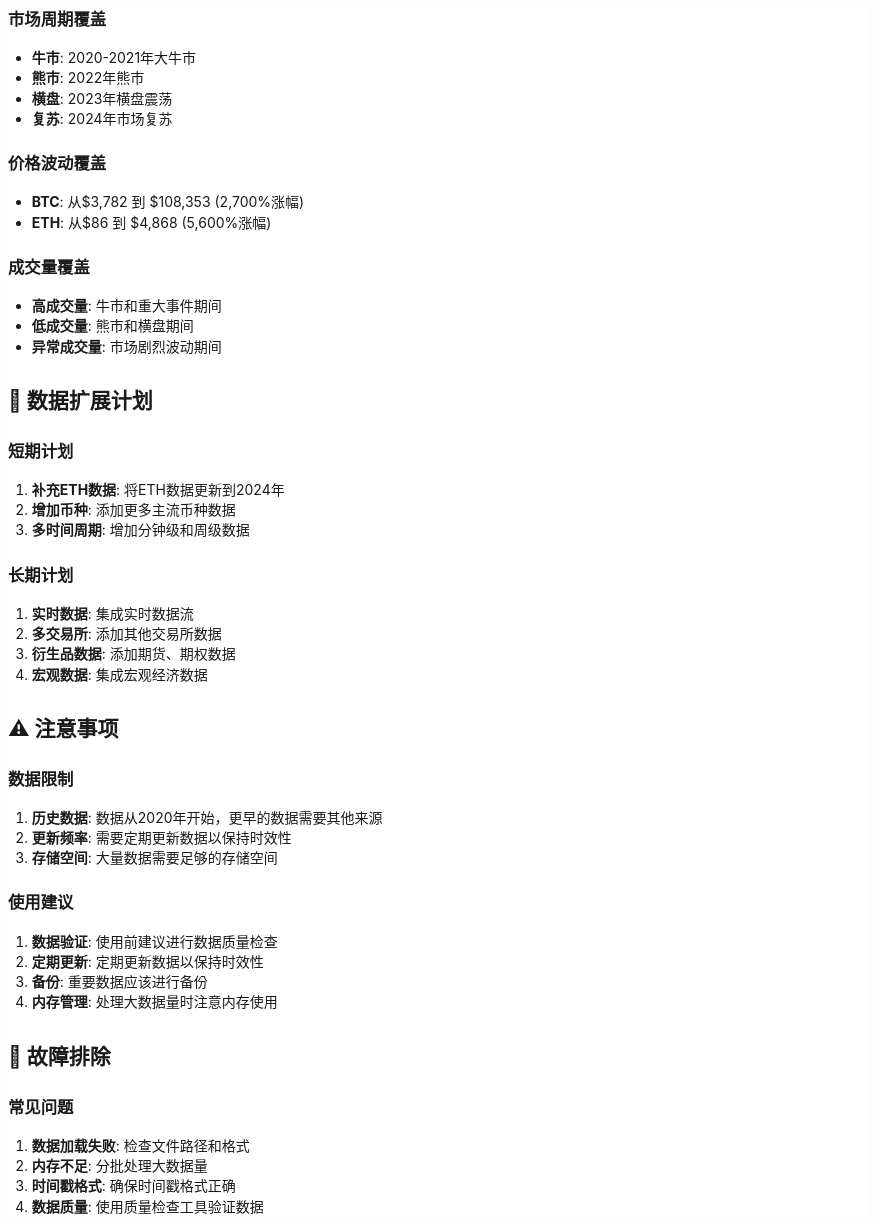 ### 市场周期覆盖
- **牛市**: 2020-2021年大牛市
- **熊市**: 2022年熊市
- **横盘**: 2023年横盘震荡
- **复苏**: 2024年市场复苏

### 价格波动覆盖
- **BTC**: 从$3,782 到 $108,353 (2,700%涨幅)
- **ETH**: 从$86 到 $4,868 (5,600%涨幅)

### 成交量覆盖
- **高成交量**: 牛市和重大事件期间
- **低成交量**: 熊市和横盘期间
- **异常成交量**: 市场剧烈波动期间

## 🔮 数据扩展计划

### 短期计划
1. **补充ETH数据**: 将ETH数据更新到2024年
2. **增加币种**: 添加更多主流币种数据
3. **多时间周期**: 增加分钟级和周级数据

### 长期计划
1. **实时数据**: 集成实时数据流
2. **多交易所**: 添加其他交易所数据
3. **衍生品数据**: 添加期货、期权数据
4. **宏观数据**: 集成宏观经济数据

## ⚠️ 注意事项

### 数据限制
1. **历史数据**: 数据从2020年开始，更早的数据需要其他来源
2. **更新频率**: 需要定期更新数据以保持时效性
3. **存储空间**: 大量数据需要足够的存储空间

### 使用建议
1. **数据验证**: 使用前建议进行数据质量检查
2. **定期更新**: 定期更新数据以保持时效性
3. **备份**: 重要数据应该进行备份
4. **内存管理**: 处理大数据量时注意内存使用

## 🔧 故障排除

### 常见问题
1. **数据加载失败**: 检查文件路径和格式
2. **内存不足**: 分批处理大数据量
3. **时间戳格式**: 确保时间戳格式正确
4. **数据质量**: 使用质量检查工具验证数据
